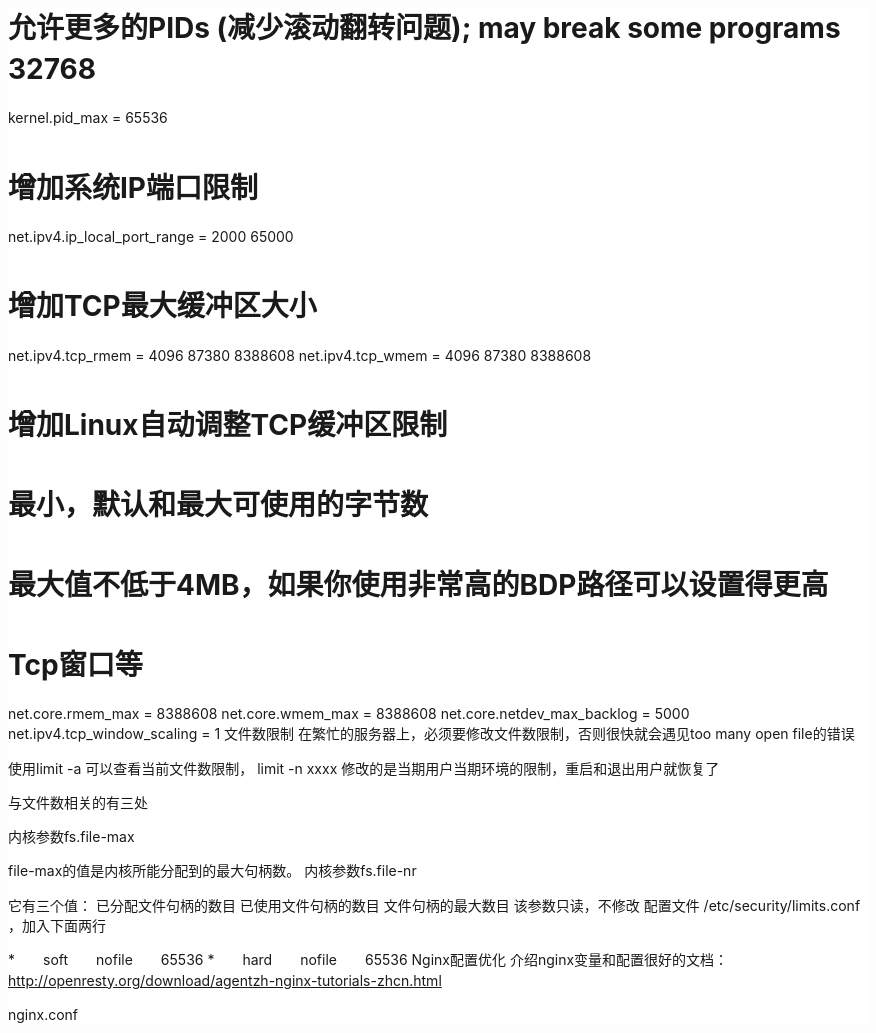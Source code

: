 # 允许更多的PIDs (减少滚动翻转问题); may break some programs 32768
kernel.pid_max = 65536

# 增加系统IP端口限制
net.ipv4.ip_local_port_range = 2000 65000

# 增加TCP最大缓冲区大小
net.ipv4.tcp_rmem = 4096 87380 8388608
net.ipv4.tcp_wmem = 4096 87380 8388608

# 增加Linux自动调整TCP缓冲区限制
# 最小，默认和最大可使用的字节数
# 最大值不低于4MB，如果你使用非常高的BDP路径可以设置得更高

# Tcp窗口等
net.core.rmem_max = 8388608
net.core.wmem_max = 8388608
net.core.netdev_max_backlog = 5000
net.ipv4.tcp_window_scaling = 1
文件数限制
在繁忙的服务器上，必须要修改文件数限制，否则很快就会遇见too many open file的错误

使用limit -a 可以查看当前文件数限制， limit -n xxxx 修改的是当期用户当期环境的限制，重启和退出用户就恢复了

与文件数相关的有三处

内核参数fs.file-max

file-max的值是内核所能分配到的最大句柄数。
内核参数fs.file-nr

它有三个值：
  已分配文件句柄的数目
  已使用文件句柄的数目
  文件句柄的最大数目
该参数只读，不修改
配置文件 /etc/security/limits.conf ，加入下面两行

*　　soft　　nofile　　65536
*　　hard　　nofile　　65536
Nginx配置优化
介绍nginx变量和配置很好的文档： http://openresty.org/download/agentzh-nginx-tutorials-zhcn.html

nginx.conf
